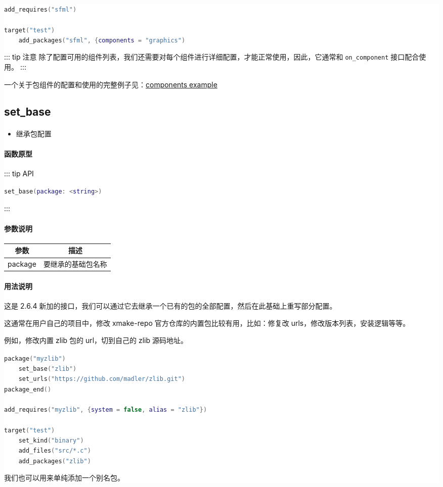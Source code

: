 ```lua
add_requires("sfml")

target("test")
    add_packages("sfml", {components = "graphics")
```

::: tip 注意
除了配置可用的组件列表，我们还需要对每个组件进行详细配置，才能正常使用，因此，它通常和 `on_component` 接口配合使用。
:::

一个关于包组件的配置和使用的完整例子见：[components example](https://github.com/xmake-io/xmake/blob/master/tests/projects/package/components/xmake.lua)

## set_base

- 继承包配置

#### 函数原型

::: tip API
```lua
set_base(package: <string>)
```
:::


#### 参数说明

| 参数 | 描述 |
|------|------|
| package | 要继承的基础包名称 |

#### 用法说明

这是 2.6.4 新加的接口，我们可以通过它去继承一个已有的包的全部配置，然后在此基础上重写部分配置。

这通常在用户自己的项目中，修改 xmake-repo 官方仓库的内置包比较有用，比如：修复改 urls，修改版本列表，安装逻辑等等。

例如，修改内置 zlib 包的 url，切到自己的 zlib 源码地址。

```lua
package("myzlib")
    set_base("zlib")
    set_urls("https://github.com/madler/zlib.git")
package_end()

add_requires("myzlib", {system = false, alias = "zlib"})

target("test")
    set_kind("binary")
    add_files("src/*.c")
    add_packages("zlib")
```

我们也可以用来单纯添加一个别名包。
